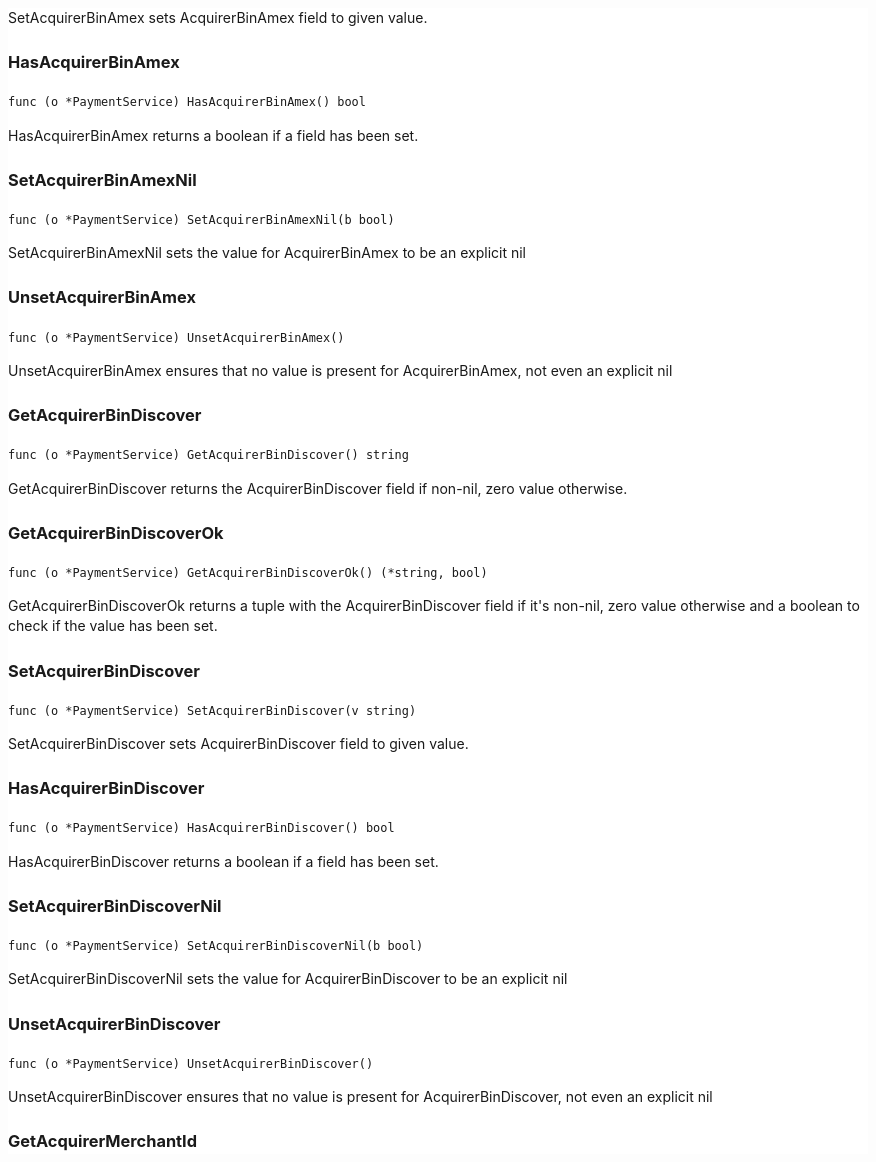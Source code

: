 SetAcquirerBinAmex sets AcquirerBinAmex field to given value.

### HasAcquirerBinAmex

`func (o *PaymentService) HasAcquirerBinAmex() bool`

HasAcquirerBinAmex returns a boolean if a field has been set.

### SetAcquirerBinAmexNil

`func (o *PaymentService) SetAcquirerBinAmexNil(b bool)`

 SetAcquirerBinAmexNil sets the value for AcquirerBinAmex to be an explicit nil

### UnsetAcquirerBinAmex
`func (o *PaymentService) UnsetAcquirerBinAmex()`

UnsetAcquirerBinAmex ensures that no value is present for AcquirerBinAmex, not even an explicit nil
### GetAcquirerBinDiscover

`func (o *PaymentService) GetAcquirerBinDiscover() string`

GetAcquirerBinDiscover returns the AcquirerBinDiscover field if non-nil, zero value otherwise.

### GetAcquirerBinDiscoverOk

`func (o *PaymentService) GetAcquirerBinDiscoverOk() (*string, bool)`

GetAcquirerBinDiscoverOk returns a tuple with the AcquirerBinDiscover field if it's non-nil, zero value otherwise
and a boolean to check if the value has been set.

### SetAcquirerBinDiscover

`func (o *PaymentService) SetAcquirerBinDiscover(v string)`

SetAcquirerBinDiscover sets AcquirerBinDiscover field to given value.

### HasAcquirerBinDiscover

`func (o *PaymentService) HasAcquirerBinDiscover() bool`

HasAcquirerBinDiscover returns a boolean if a field has been set.

### SetAcquirerBinDiscoverNil

`func (o *PaymentService) SetAcquirerBinDiscoverNil(b bool)`

 SetAcquirerBinDiscoverNil sets the value for AcquirerBinDiscover to be an explicit nil

### UnsetAcquirerBinDiscover
`func (o *PaymentService) UnsetAcquirerBinDiscover()`

UnsetAcquirerBinDiscover ensures that no value is present for AcquirerBinDiscover, not even an explicit nil
### GetAcquirerMerchantId
